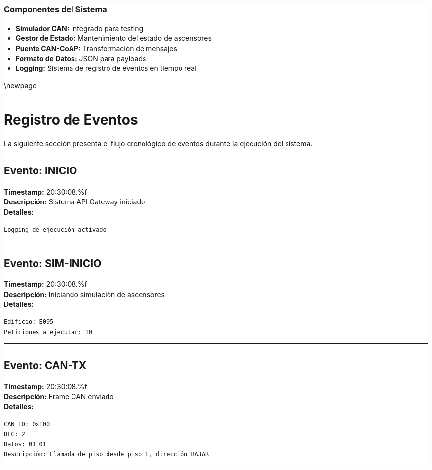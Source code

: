 ### Componentes del Sistema

- **Simulador CAN:** Integrado para testing
- **Gestor de Estado:** Mantenimiento del estado de ascensores
- **Puente CAN-CoAP:** Transformación de mensajes
- **Formato de Datos:** JSON para payloads
- **Logging:** Sistema de registro de eventos en tiempo real

\newpage

# Registro de Eventos

La siguiente sección presenta el flujo cronológico de eventos durante la ejecución del sistema.

## Evento: INICIO

**Timestamp:** 20:30:08.%f  
**Descripción:** Sistema API Gateway iniciado  
**Detalles:**

```
Logging de ejecución activado
```

---

## Evento: SIM-INICIO

**Timestamp:** 20:30:08.%f  
**Descripción:** Iniciando simulación de ascensores  
**Detalles:**

```
Edificio: E095
Peticiones a ejecutar: 10
```

---

## Evento: CAN-TX

**Timestamp:** 20:30:08.%f  
**Descripción:** Frame CAN enviado  
**Detalles:**

```
CAN ID: 0x100
DLC: 2
Datos: 01 01 
Descripción: Llamada de piso desde piso 1, dirección BAJAR
```

---

